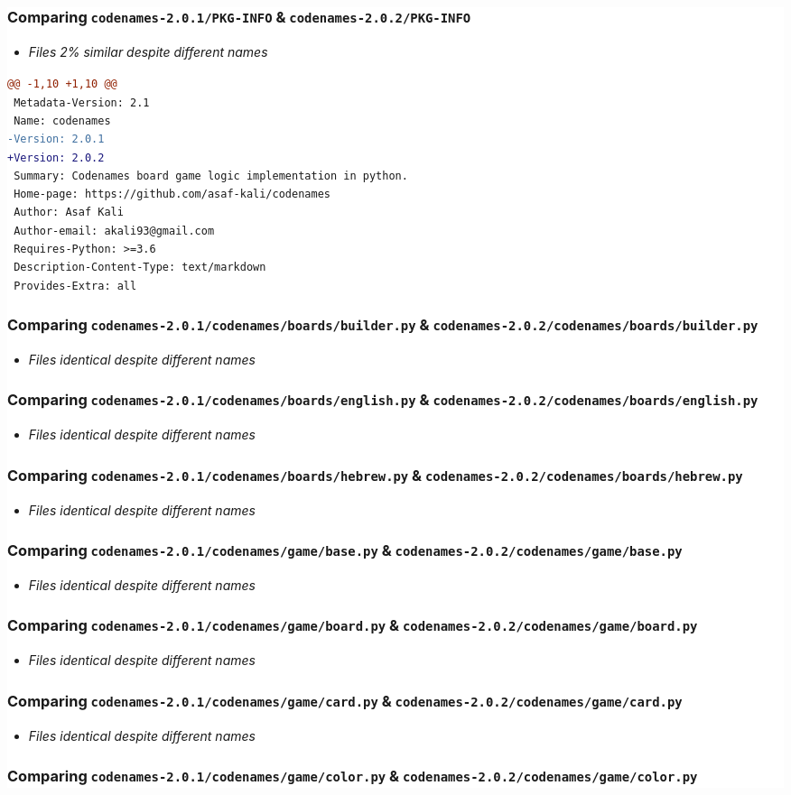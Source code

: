 ### Comparing `codenames-2.0.1/PKG-INFO` & `codenames-2.0.2/PKG-INFO`

 * *Files 2% similar despite different names*

```diff
@@ -1,10 +1,10 @@
 Metadata-Version: 2.1
 Name: codenames
-Version: 2.0.1
+Version: 2.0.2
 Summary: Codenames board game logic implementation in python.
 Home-page: https://github.com/asaf-kali/codenames
 Author: Asaf Kali
 Author-email: akali93@gmail.com
 Requires-Python: >=3.6
 Description-Content-Type: text/markdown
 Provides-Extra: all
```

### Comparing `codenames-2.0.1/codenames/boards/builder.py` & `codenames-2.0.2/codenames/boards/builder.py`

 * *Files identical despite different names*

### Comparing `codenames-2.0.1/codenames/boards/english.py` & `codenames-2.0.2/codenames/boards/english.py`

 * *Files identical despite different names*

### Comparing `codenames-2.0.1/codenames/boards/hebrew.py` & `codenames-2.0.2/codenames/boards/hebrew.py`

 * *Files identical despite different names*

### Comparing `codenames-2.0.1/codenames/game/base.py` & `codenames-2.0.2/codenames/game/base.py`

 * *Files identical despite different names*

### Comparing `codenames-2.0.1/codenames/game/board.py` & `codenames-2.0.2/codenames/game/board.py`

 * *Files identical despite different names*

### Comparing `codenames-2.0.1/codenames/game/card.py` & `codenames-2.0.2/codenames/game/card.py`

 * *Files identical despite different names*

### Comparing `codenames-2.0.1/codenames/game/color.py` & `codenames-2.0.2/codenames/game/color.py`
